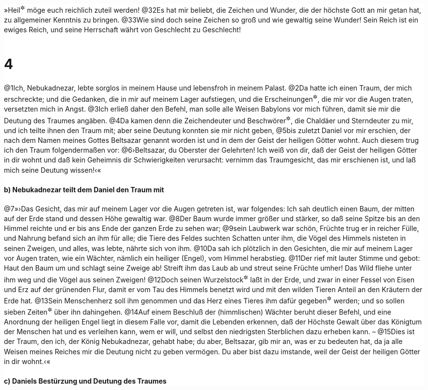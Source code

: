 »Heil<sup title="oder: Wohlergehen">&#x2732;</sup> möge euch reichlich zuteil werden!
@32Es hat mir beliebt, die Zeichen und Wunder, die der höchste Gott an mir getan hat, zu allgemeiner Kenntnis zu bringen.
@33Wie sind doch seine Zeichen so groß und wie gewaltig seine Wunder! Sein Reich ist ein ewiges Reich, und seine Herrschaft währt von Geschlecht zu Geschlecht!

# 4
@1Ich, Nebukadnezar, lebte sorglos in meinem Hause und lebensfroh in meinem Palast.
@2Da hatte ich einen Traum, der mich erschreckte; und die Gedanken, die in mir auf meinem Lager aufstiegen, und die Erscheinungen<sup title="oder: Gesichte">&#x2732;</sup>, die mir vor die Augen traten, versetzten mich in Angst.
@3Ich erließ daher den Befehl, man solle alle Weisen Babylons vor mich führen, damit sie mir die Deutung des Traumes angäben.
@4Da kamen denn die Zeichendeuter und Beschwörer<sup title="oder: Zauberer">&#x2732;</sup>, die Chaldäer und Sterndeuter zu mir, und ich teilte ihnen den Traum mit; aber seine Deutung konnten sie mir nicht geben,
@5bis zuletzt Daniel vor mir erschien, der nach dem Namen meines Gottes Beltsazar genannt worden ist und in dem der Geist der heiligen Götter wohnt. Auch diesem trug ich den Traum folgendermaßen vor:
@6›Beltsazar, du Oberster der Gelehrten! Ich weiß von dir, daß der Geist der heiligen Götter in dir wohnt und daß kein Geheimnis dir Schwierigkeiten verursacht: vernimm das Traumgesicht, das mir erschienen ist, und laß mich seine Deutung wissen!‹«

#### b) Nebukadnezar teilt dem Daniel den Traum mit

@7»›Das Gesicht, das mir auf meinem Lager vor die Augen getreten ist, war folgendes: Ich sah deutlich einen Baum, der mitten auf der Erde stand und dessen Höhe gewaltig war.
@8Der Baum wurde immer größer und stärker, so daß seine Spitze bis an den Himmel reichte und er bis ans Ende der ganzen Erde zu sehen war;
@9sein Laubwerk war schön, Früchte trug er in reicher Fülle, und Nahrung befand sich an ihm für alle; die Tiere des Feldes suchten Schatten unter ihm, die Vögel des Himmels nisteten in seinen Zweigen, und alles, was lebte, nährte sich von ihm.
@10Da sah ich plötzlich in den Gesichten, die mir auf meinem Lager vor Augen traten, wie ein Wächter, nämlich ein heiliger (Engel), vom Himmel herabstieg.
@11Der rief mit lauter Stimme und gebot: Haut den Baum um und schlagt seine Zweige ab! Streift ihm das Laub ab und streut seine Früchte umher! Das Wild fliehe unter ihm weg und die Vögel aus seinen Zweigen!
@12Doch seinen Wurzelstock<sup title="= seine Hauptwurzel">&#x2732;</sup> laßt in der Erde, und zwar in einer Fessel von Eisen und Erz auf der grünenden Flur, damit er vom Tau des Himmels benetzt wird und mit den wilden Tieren Anteil an den Kräutern der Erde hat.
@13Sein Menschenherz soll ihm genommen und das Herz eines Tieres ihm dafür gegeben<sup title="= eingesetzt">&#x2732;</sup> werden; und so sollen sieben Zeiten<sup title="= Jahre">&#x2732;</sup> über ihn dahingehen.
@14Auf einem Beschluß der (himmlischen) Wächter beruht dieser Befehl, und eine Anordnung der heiligen Engel liegt in diesem Falle vor, damit die Lebenden erkennen, daß der Höchste Gewalt über das Königtum der Menschen hat und es verleihen kann, wem er will, und selbst den niedrigsten Sterblichen dazu erheben kann. –
@15Dies ist der Traum, den ich, der König Nebukadnezar, gehabt habe; du aber, Beltsazar, gib mir an, was er zu bedeuten hat, da ja alle Weisen meines Reiches mir die Deutung nicht zu geben vermögen. Du aber bist dazu imstande, weil der Geist der heiligen Götter in dir wohnt.‹«

#### c) Daniels Bestürzung und Deutung des Traumes
